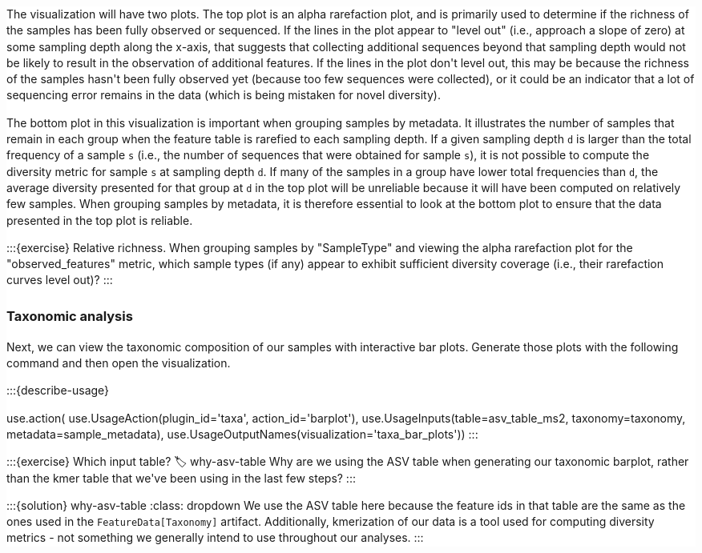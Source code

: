 The visualization will have two plots.
The top plot is an alpha rarefaction plot, and is primarily used to determine if the richness of the samples has been fully observed or sequenced.
If the lines in the plot appear to "level out" (i.e., approach a slope of zero) at some sampling depth along the x-axis, that suggests that collecting additional sequences beyond that sampling depth would not be likely to result in the observation of additional features.
If the lines in the plot don't level out, this may be because the richness of the samples hasn't been fully observed yet (because too few sequences were collected), or it could be an indicator that a lot of sequencing error remains in the data (which is being mistaken for novel diversity).

The bottom plot in this visualization is important when grouping samples by metadata.
It illustrates the number of samples that remain in each group when the feature table is rarefied to each sampling depth.
If a given sampling depth `d` is larger than the total frequency of a sample `s` (i.e., the number of sequences that were obtained for sample `s`), it is not possible to compute the diversity metric for sample `s` at sampling depth `d`.
If many of the samples in a group have lower total frequencies than `d`, the average diversity presented for that group at `d` in the top plot will be unreliable because it will have been computed on relatively few samples.
When grouping samples by metadata, it is therefore essential to look at the bottom plot to ensure that the data presented in the top plot is reliable.

:::{exercise} Relative richness.
When grouping samples by "SampleType" and viewing the alpha rarefaction plot for the "observed_features" metric, which sample types (if any) appear to exhibit sufficient diversity coverage (i.e., their rarefaction curves level out)?
:::

### Taxonomic analysis

Next, we can view the taxonomic composition of our samples with interactive bar plots.
Generate those plots with the following command and then open the visualization.

:::{describe-usage}

use.action(
    use.UsageAction(plugin_id='taxa',
                    action_id='barplot'),
    use.UsageInputs(table=asv_table_ms2,
                    taxonomy=taxonomy,
                    metadata=sample_metadata),
    use.UsageOutputNames(visualization='taxa_bar_plots'))
:::

:::{exercise} Which input table?
:label: why-asv-table
Why are we using the ASV table when generating our taxonomic barplot, rather than the kmer table that we've been using in the last few steps?
:::

:::{solution} why-asv-table
:class: dropdown
We use the ASV table here because the feature ids in that table are the same as the ones used in the `FeatureData[Taxonomy]` artifact.
Additionally, kmerization of our data is a tool used for computing diversity metrics - not something we generally intend to use throughout our analyses.
:::


[^build-requirements-exceed-resources]: The resource requirements exceed those provided by the [*Read the Docs* (RTD) build system](https://docs.readthedocs.com/platform/stable/builds.html#build-resources), which is used to build the documentation that you're reading.
[^iab-database-searching]: kmerization of biological sequences is described in the [*Database Searching* chapter of *An Introduction to Applied Bioinformatics*](https://readiab.org/database-searching.html#kmer-content).
[^iab-machine-learning]: This process is discussed in the [*Machine Learning in Bioinformatics* chapter of *An Introduction to Applied Bioinformatics*](https://readiab.org/machine-learning.html#unsupervised-learning).
[^forum-diversity-metrics]: Learn more about the available metrics in [this QIIME 2 Forum post](https://forum.qiime2.org/t/alpha-and-beta-diversity-explanations-and-commands/2282).